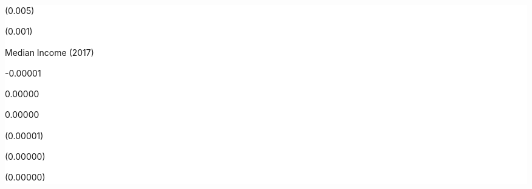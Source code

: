 (0.005)

</td>

<td>

(0.001)

</td>

</tr>

<tr>

<td style="text-align:left">

Median Income (2017)

</td>

<td>

\-0.00001

</td>

<td>

0.00000

</td>

<td>

0.00000

</td>

</tr>

<tr>

<td style="text-align:left">

</td>

<td>

(0.00001)

</td>

<td>

(0.00000)

</td>

<td>

(0.00000)

</td>

</tr>
